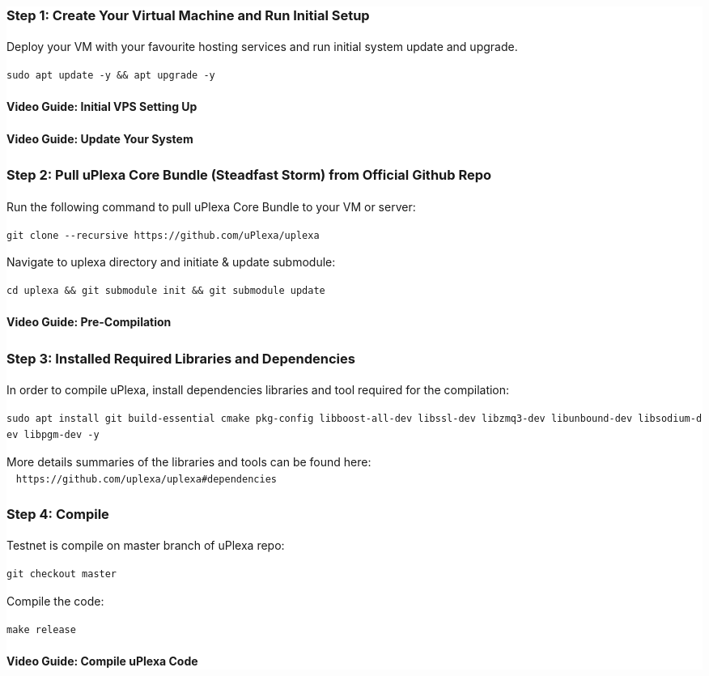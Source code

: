 ### Step 1: Create Your Virtual Machine and Run Initial Setup
Deploy your VM with your favourite hosting services and run initial system update and upgrade.
```
sudo apt update -y && apt upgrade -y
```
#### Video Guide: Initial VPS Setting Up
<div class="video-responsive"><iframe src="https://drive.google.com/uc?id=1NKARZBuLvF7yJ2yzLyQKQwM1aVMcYZmv" width="1920" height="1080" allowFullScreen></iframe></div>

#### Video Guide: Update Your System
<div class="video-responsive"><iframe src="https://drive.google.com/uc?id=1wHRl_UWD9WEHgNfdw-xpT22tKfccORwM" width="1920" height="1080" allowFullScreen></iframe></div>

### Step 2: Pull uPlexa Core Bundle (Steadfast Storm) from Official Github Repo

Run the following command to pull uPlexa Core Bundle to your VM or server:
```
git clone --recursive https://github.com/uPlexa/uplexa
```
Navigate to uplexa directory and initiate & update submodule:
```
cd uplexa && git submodule init && git submodule update
```

#### Video Guide: Pre-Compilation
<div class="video-responsive"><iframe src="https://drive.google.com/uc?id=16VcUhVRuT_98af5eVRaik6OhVXMTgPDB" width="1920" height="1080" allowFullScreen></iframe></div>

### Step 3: Installed Required Libraries and Dependencies
In order to compile uPlexa, install dependencies libraries and tool required for the compilation:  
```
sudo apt install git build-essential cmake pkg-config libboost-all-dev libssl-dev libzmq3-dev libunbound-dev libsodium-dev libpgm-dev -y
```
More details summaries of the libraries and tools can be found here:  
&nbsp;&nbsp;&nbsp;`https://github.com/uplexa/uplexa#dependencies`

### Step 4: Compile 
Testnet is compile on master branch of uPlexa repo:
```
git checkout master
```
Compile the code:
```
make release
```
#### Video Guide: Compile uPlexa Code
<div class="video-responsive"><iframe src="https://drive.google.com/uc?id=1EA-F12FDO6MPn6jg7R2Ejlqg1ISZ5tJ6" width="1920" height="1080" allowFullScreen></iframe></div>
